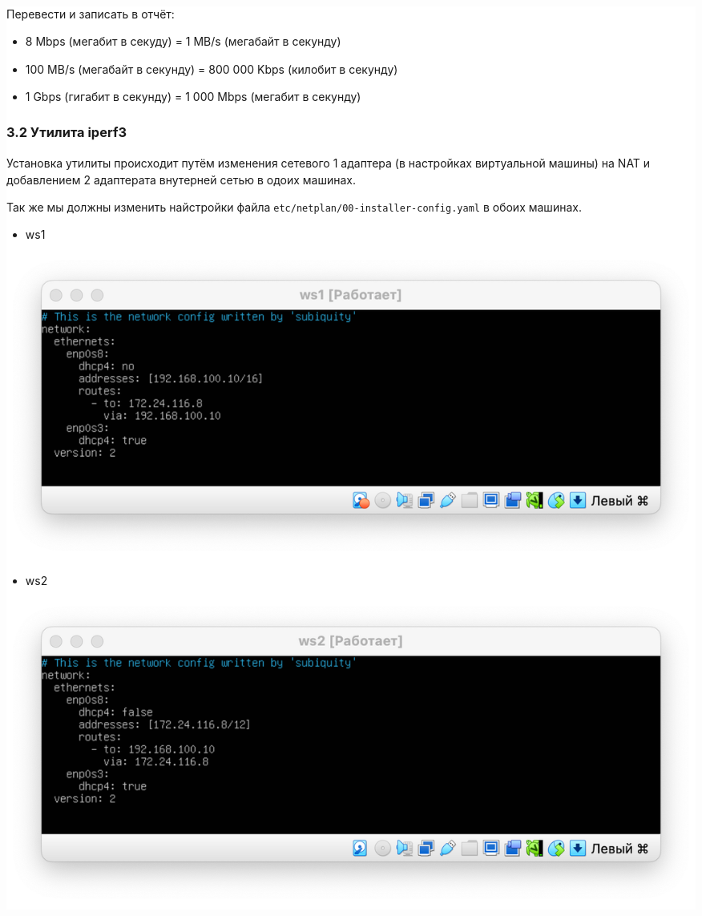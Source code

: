 Перевести и записать в отчёт:

- 8 Mbps (мегабит в секуду) = 1 MB/s (мегабайт в секунду)

- 100 MB/s (мегабайт в секунду) = 800 000 Kbps (килобит в секунду)

- 1 Gbps (гигабит в секунду) = 1 000 Mbps (мегабит в секунду)

### 3.2 Утилита iperf3

Установка утилиты происходит путём изменения сетевого 1 адаптера (в настройках виртуальной машины) на NAT и добавлением 2 адаптерата внутерней сетью в одоих машинах.

Так же мы должны изменить найстройки файла `etc/netplan/00-installer-config.yaml` в обоих машинах.

- ws1

![3.2.1](screenshots/3.2.1.png)

- ws2

![3.2.2](screenshots/3.2.2.png)
